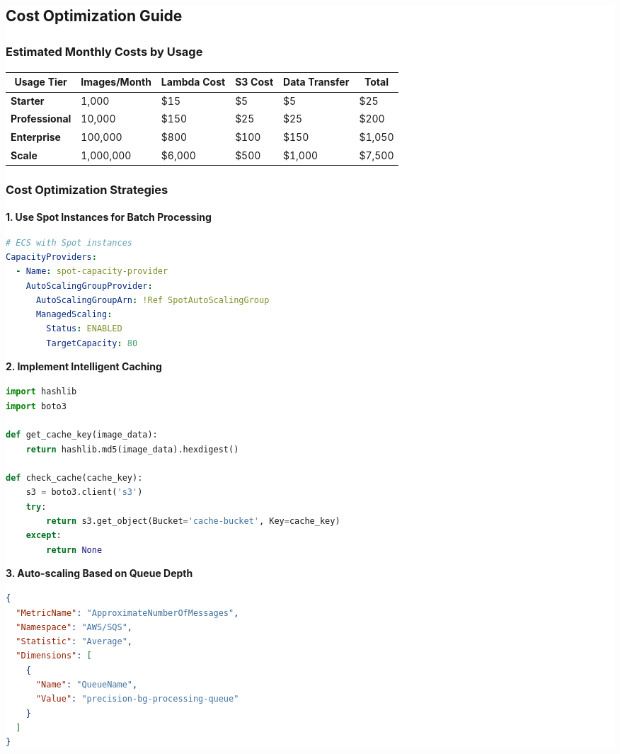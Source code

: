 ## Cost Optimization Guide

### Estimated Monthly Costs by Usage

| Usage Tier | Images/Month | Lambda Cost | S3 Cost | Data Transfer | Total |
|------------|--------------|-------------|---------|---------------|-------|
| **Starter** | 1,000 | $15 | $5 | $5 | $25 |
| **Professional** | 10,000 | $150 | $25 | $25 | $200 |
| **Enterprise** | 100,000 | $800 | $100 | $150 | $1,050 |
| **Scale** | 1,000,000 | $6,000 | $500 | $1,000 | $7,500 |

### Cost Optimization Strategies

**1. Use Spot Instances for Batch Processing**
```yaml
# ECS with Spot instances
CapacityProviders:
  - Name: spot-capacity-provider
    AutoScalingGroupProvider:
      AutoScalingGroupArn: !Ref SpotAutoScalingGroup
      ManagedScaling:
        Status: ENABLED
        TargetCapacity: 80
```

**2. Implement Intelligent Caching**
```python
import hashlib
import boto3

def get_cache_key(image_data):
    return hashlib.md5(image_data).hexdigest()

def check_cache(cache_key):
    s3 = boto3.client('s3')
    try:
        return s3.get_object(Bucket='cache-bucket', Key=cache_key)
    except:
        return None
```

**3. Auto-scaling Based on Queue Depth**
```json
{
  "MetricName": "ApproximateNumberOfMessages",
  "Namespace": "AWS/SQS",
  "Statistic": "Average",
  "Dimensions": [
    {
      "Name": "QueueName",
      "Value": "precision-bg-processing-queue"
    }
  ]
}
```
